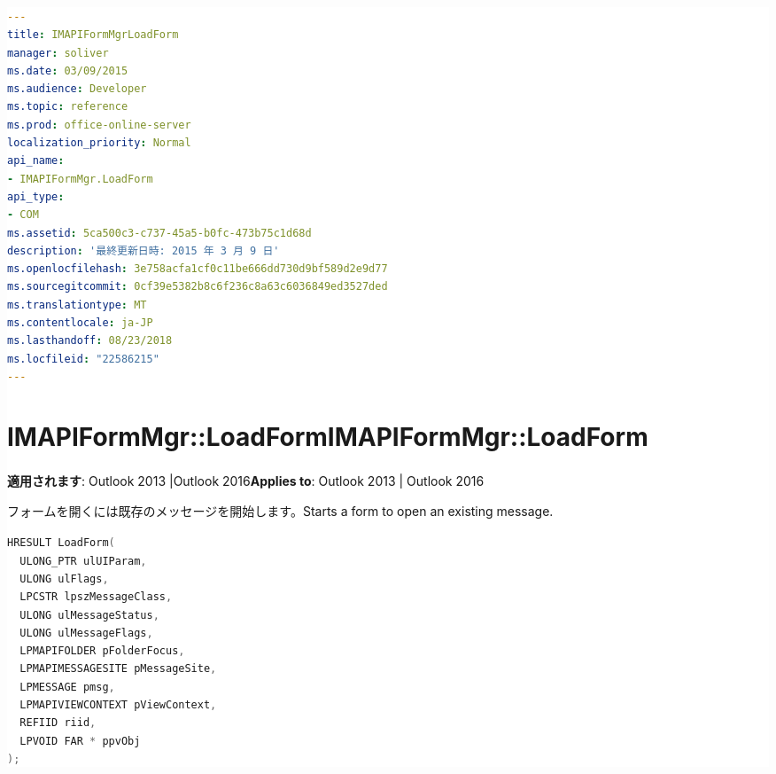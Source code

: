 ```yaml
---
title: IMAPIFormMgrLoadForm
manager: soliver
ms.date: 03/09/2015
ms.audience: Developer
ms.topic: reference
ms.prod: office-online-server
localization_priority: Normal
api_name:
- IMAPIFormMgr.LoadForm
api_type:
- COM
ms.assetid: 5ca500c3-c737-45a5-b0fc-473b75c1d68d
description: '最終更新日時: 2015 年 3 月 9 日'
ms.openlocfilehash: 3e758acfa1cf0c11be666dd730d9bf589d2e9d77
ms.sourcegitcommit: 0cf39e5382b8c6f236c8a63c6036849ed3527ded
ms.translationtype: MT
ms.contentlocale: ja-JP
ms.lasthandoff: 08/23/2018
ms.locfileid: "22586215"
---
```

# <a name="imapiformmgrloadform"></a><span data-ttu-id="6d58b-103">IMAPIFormMgr::LoadForm</span><span class="sxs-lookup"><span data-stu-id="6d58b-103">IMAPIFormMgr::LoadForm</span></span>

  
  
<span data-ttu-id="6d58b-104">**適用されます**: Outlook 2013 |Outlook 2016</span><span class="sxs-lookup"><span data-stu-id="6d58b-104">**Applies to**: Outlook 2013 | Outlook 2016</span></span> 
  
<span data-ttu-id="6d58b-105">フォームを開くには既存のメッセージを開始します。</span><span class="sxs-lookup"><span data-stu-id="6d58b-105">Starts a form to open an existing message.</span></span>
  
```cpp
HRESULT LoadForm(
  ULONG_PTR ulUIParam,
  ULONG ulFlags,
  LPCSTR lpszMessageClass,
  ULONG ulMessageStatus,
  ULONG ulMessageFlags,
  LPMAPIFOLDER pFolderFocus,
  LPMAPIMESSAGESITE pMessageSite,
  LPMESSAGE pmsg,
  LPMAPIVIEWCONTEXT pViewContext,
  REFIID riid,
  LPVOID FAR * ppvObj
);
```

